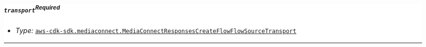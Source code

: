 ##### `transport`<sup>Required</sup> <a name="aws-cdk-sdk.mediaconnect.MediaConnectResponsesCreateFlowFlowSource.property.transport"></a>

- *Type:* [`aws-cdk-sdk.mediaconnect.MediaConnectResponsesCreateFlowFlowSourceTransport`](#aws-cdk-sdk.mediaconnect.MediaConnectResponsesCreateFlowFlowSourceTransport)

---

